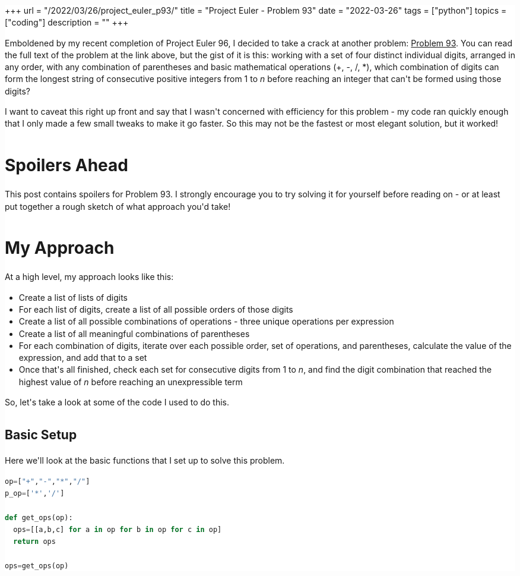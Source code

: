 +++
url = "/2022/03/26/project_euler_p93/"
title = "Project Euler - Problem 93"
date = "2022-03-26"
tags = ["python"]
topics = ["coding"]
description = ""
+++

Emboldened by my recent completion of Project Euler 96, I decided to take a crack at another problem: [Problem 93](https://projecteuler.net/problem=93). You can read the full text of the problem at the link above, but the gist of it is this: working with a set of four distinct individual digits, arranged in any order, with any combination of parentheses and basic mathematical operations (+, -, /, *), which combination of digits can form the longest string of consecutive positive integers from 1 to _n_ before reaching an integer that can't be formed using those digits?

I want to caveat this right up front and say that I wasn't concerned with efficiency for this problem - my code ran quickly enough that I only made a few small tweaks to make it go faster. So this may not be the fastest or most elegant solution, but it worked!

# Spoilers Ahead

This post contains spoilers for Problem 93. I strongly encourage you to try solving it for yourself before reading on - or at least put together a rough sketch of what approach you'd take!

# My Approach

At a high level, my approach looks like this:

- Create a list of lists of digits
- For each list of digits, create a list of all possible orders of those digits
- Create a list of all possible combinations of operations - three unique operations per expression
- Create a list of all meaningful combinations of parentheses
- For each combination of digits, iterate over each possible order, set of operations, and parentheses, calculate the value of the expression, and add that to a set
- Once that's all finished, check each set for consecutive digits from 1 to _n_, and find the digit combination that reached the highest value of _n_ before reaching an unexpressible term

So, let's take a look at some of the code I used to do this.

## Basic Setup

Here we'll look at the basic functions that I set up to solve this problem.


``` python
op=["+","-","*","/"]
p_op=['*','/']

def get_ops(op):
  ops=[[a,b,c] for a in op for b in op for c in op]
  return ops

ops=get_ops(op)
```
